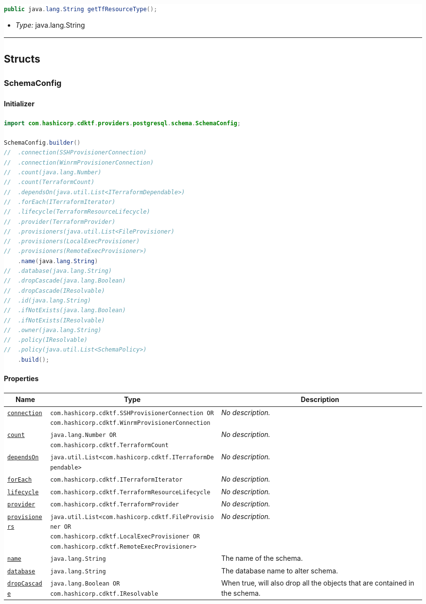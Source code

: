 ```java
public java.lang.String getTfResourceType();
```

- *Type:* java.lang.String

---

## Structs <a name="Structs" id="Structs"></a>

### SchemaConfig <a name="SchemaConfig" id="@cdktf/provider-postgresql.schema.SchemaConfig"></a>

#### Initializer <a name="Initializer" id="@cdktf/provider-postgresql.schema.SchemaConfig.Initializer"></a>

```java
import com.hashicorp.cdktf.providers.postgresql.schema.SchemaConfig;

SchemaConfig.builder()
//  .connection(SSHProvisionerConnection)
//  .connection(WinrmProvisionerConnection)
//  .count(java.lang.Number)
//  .count(TerraformCount)
//  .dependsOn(java.util.List<ITerraformDependable>)
//  .forEach(ITerraformIterator)
//  .lifecycle(TerraformResourceLifecycle)
//  .provider(TerraformProvider)
//  .provisioners(java.util.List<FileProvisioner)
//  .provisioners(LocalExecProvisioner)
//  .provisioners(RemoteExecProvisioner>)
    .name(java.lang.String)
//  .database(java.lang.String)
//  .dropCascade(java.lang.Boolean)
//  .dropCascade(IResolvable)
//  .id(java.lang.String)
//  .ifNotExists(java.lang.Boolean)
//  .ifNotExists(IResolvable)
//  .owner(java.lang.String)
//  .policy(IResolvable)
//  .policy(java.util.List<SchemaPolicy>)
    .build();
```

#### Properties <a name="Properties" id="Properties"></a>

| **Name** | **Type** | **Description** |
| --- | --- | --- |
| <code><a href="#@cdktf/provider-postgresql.schema.SchemaConfig.property.connection">connection</a></code> | <code>com.hashicorp.cdktf.SSHProvisionerConnection OR com.hashicorp.cdktf.WinrmProvisionerConnection</code> | *No description.* |
| <code><a href="#@cdktf/provider-postgresql.schema.SchemaConfig.property.count">count</a></code> | <code>java.lang.Number OR com.hashicorp.cdktf.TerraformCount</code> | *No description.* |
| <code><a href="#@cdktf/provider-postgresql.schema.SchemaConfig.property.dependsOn">dependsOn</a></code> | <code>java.util.List<com.hashicorp.cdktf.ITerraformDependable></code> | *No description.* |
| <code><a href="#@cdktf/provider-postgresql.schema.SchemaConfig.property.forEach">forEach</a></code> | <code>com.hashicorp.cdktf.ITerraformIterator</code> | *No description.* |
| <code><a href="#@cdktf/provider-postgresql.schema.SchemaConfig.property.lifecycle">lifecycle</a></code> | <code>com.hashicorp.cdktf.TerraformResourceLifecycle</code> | *No description.* |
| <code><a href="#@cdktf/provider-postgresql.schema.SchemaConfig.property.provider">provider</a></code> | <code>com.hashicorp.cdktf.TerraformProvider</code> | *No description.* |
| <code><a href="#@cdktf/provider-postgresql.schema.SchemaConfig.property.provisioners">provisioners</a></code> | <code>java.util.List<com.hashicorp.cdktf.FileProvisioner OR com.hashicorp.cdktf.LocalExecProvisioner OR com.hashicorp.cdktf.RemoteExecProvisioner></code> | *No description.* |
| <code><a href="#@cdktf/provider-postgresql.schema.SchemaConfig.property.name">name</a></code> | <code>java.lang.String</code> | The name of the schema. |
| <code><a href="#@cdktf/provider-postgresql.schema.SchemaConfig.property.database">database</a></code> | <code>java.lang.String</code> | The database name to alter schema. |
| <code><a href="#@cdktf/provider-postgresql.schema.SchemaConfig.property.dropCascade">dropCascade</a></code> | <code>java.lang.Boolean OR com.hashicorp.cdktf.IResolvable</code> | When true, will also drop all the objects that are contained in the schema. |